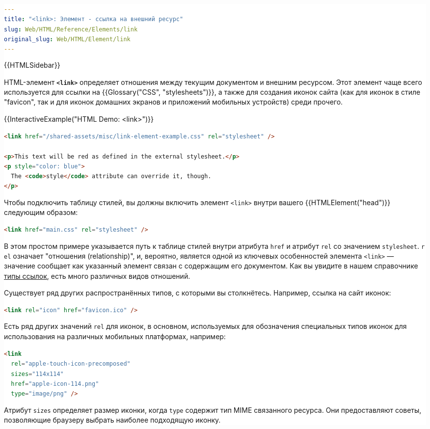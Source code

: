 ```yaml
---
title: "<link>: Элемент - ссылка на внешний ресурс"
slug: Web/HTML/Reference/Elements/link
original_slug: Web/HTML/Element/link
---
```


{{HTMLSidebar}}

HTML-элемент **`<link>`** определяет отношения между текущим документом и внешним ресурсом. Этот элемент чаще всего используется для ссылки на {{Glossary("CSS", "stylesheets")}}, а также для создания иконок сайта (как для иконок в стиле "favicon", так и для иконок домашних экранов и приложений мобильных устройств) среди прочего.

{{InteractiveExample("HTML Demo: &lt;link&gt;")}}

```html interactive-example
<link href="/shared-assets/misc/link-element-example.css" rel="stylesheet" />

<p>This text will be red as defined in the external stylesheet.</p>
<p style="color: blue">
  The <code>style</code> attribute can override it, though.
</p>
```

Чтобы подключить таблицу стилей, вы должны включить элемент `<link>` внутри вашего {{HTMLElement("head")}} следующим образом:

```html
<link href="main.css" rel="stylesheet" />
```

В этом простом примере указывается путь к таблице стилей внутри атрибута `href` и атрибут `rel` со значением `stylesheet`. `rel` означает "отношения (relationship)", и, вероятно, является одной из ключевых особенностей элемента `<link>` — значение сообщает как указанный элемент связан с содержащим его документом. Как вы увидите в нашем справочнике [типы ссылок](/ru/docs/Web/HTML/Attributes/rel), есть много различных видов отношений.

Существует ряд других распространённых типов, с которыми вы столкнётесь. Например, ссылка на сайт иконок:

```html
<link rel="icon" href="favicon.ico" />
```

Есть ряд других значений `rel` для иконок, в основном, используемых для обозначения специальных типов иконок для использования на различных мобильных платформах, например:

```html
<link
  rel="apple-touch-icon-precomposed"
  sizes="114x114"
  href="apple-icon-114.png"
  type="image/png" />
```

Атрибут `sizes` определяет размер иконки, когда `type` содержит тип MIME связанного ресурса. Они предоставляют советы, позволяющие браузеру выбрать наиболее подходящую иконку.
